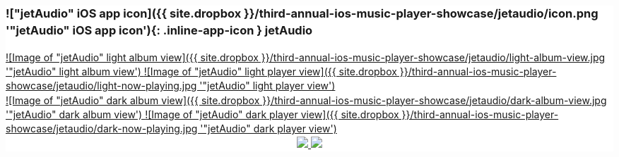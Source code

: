 ### !["jetAudio" iOS app icon]({{ site.dropbox }}/third-annual-ios-music-player-showcase/jetaudio/icon.png '"jetAudio" iOS app icon'){: .inline-app-icon } jetAudio

<div class="show-when-light edge-to-edge large three-images ios-screenshot">
    <video controls preload="none" poster="{{ site.dropbox }}/third-annual-ios-music-player-showcase/jetaudio/light-usage-poster.jpg" alt="Video demonstrating 'jetAudio' usage in light mode" title="Demonstrating 'jetAudio' usage in light mode">
        <source src="{{ site.dropbox }}/third-annual-ios-music-player-showcase/jetaudio/light-usage.mp4" type="video/mp4">
        <source src="{{ site.dropbox }}/third-annual-ios-music-player-showcase/jetaudio/light-usage.webm" type="video/webm">
        <source src="{{ site.dropbox }}/third-annual-ios-music-player-showcase/jetaudio/light-usage.ogv" type="video/ogg">
        [HTML5 video tag not supported by your browser]
    </video>
    <a markdown="1" href="{{ site.dropbox }}/third-annual-ios-music-player-showcase/jetaudio/light-album-view.jpg">
        ![Image of "jetAudio" light album view]({{ site.dropbox }}/third-annual-ios-music-player-showcase/jetaudio/light-album-view.jpg '"jetAudio" light album view')
    </a>
    <a markdown="1" href="{{ site.dropbox }}/third-annual-ios-music-player-showcase/jetaudio/light-now-playing.jpg">
        ![Image of "jetAudio" light player view]({{ site.dropbox }}/third-annual-ios-music-player-showcase/jetaudio/light-now-playing.jpg '"jetAudio" light player view')
    </a>
</div>
<div class="show-when-dark edge-to-edge large three-images ios-screenshot">
    <video controls preload="none" poster="{{ site.dropbox }}/third-annual-ios-music-player-showcase/jetaudio/dark-usage-poster.jpg" alt="Video demonstrating 'jetAudio' usage in dark mode" title="Demonstrating 'jetAudio' usage in dark mode">
        <source src="{{ site.dropbox }}/third-annual-ios-music-player-showcase/jetaudio/dark-usage.mp4" type="video/mp4">
        <source src="{{ site.dropbox }}/third-annual-ios-music-player-showcase/jetaudio/dark-usage.webm" type="video/webm">
        <source src="{{ site.dropbox }}/third-annual-ios-music-player-showcase/jetaudio/dark-usage.ogv" type="video/ogg">
        [HTML5 video tag not supported by your browser]
    </video>
    <a markdown="1" href="{{ site.dropbox }}/third-annual-ios-music-player-showcase/jetaudio/dark-album-view.jpg">
        ![Image of "jetAudio" dark album view]({{ site.dropbox }}/third-annual-ios-music-player-showcase/jetaudio/dark-album-view.jpg '"jetAudio" dark album view')
    </a>
    <a markdown="1" href="{{ site.dropbox }}/third-annual-ios-music-player-showcase/jetaudio/dark-now-playing.jpg">
        ![Image of "jetAudio" dark player view]({{ site.dropbox }}/third-annual-ios-music-player-showcase/jetaudio/dark-now-playing.jpg '"jetAudio" dark player view')
    </a>
</div>

<div style="text-align:center" class="inline app-download">
    <a href="https://apps.apple.com/us/app/jetaudio-mp3-music-player/id894888135">
        <img class="show-when-light" src="{{ site.dropbox }}/third-annual-ios-music-player-showcase/light-download-on-the-app-store.svg" />
        <img class="show-when-dark" src="{{ site.dropbox }}/third-annual-ios-music-player-showcase/dark-download-on-the-app-store.svg" />
    </a>
</div>
